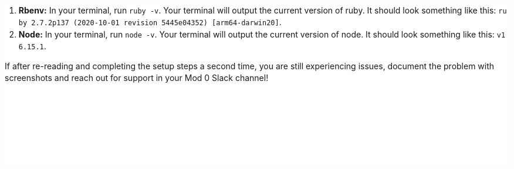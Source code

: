 1. **Rbenv:** In your terminal, run `ruby -v`. Your terminal will output the current version of ruby. It should look something like this: `ruby 2.7.2p137 (2020-10-01 revision 5445e04352) [arm64-darwin20]`.
1. **Node:** In your terminal, run `node -v`. Your terminal will output the current version of node. It should look something like this: `v16.15.1`.

If after re-reading and completing the setup steps a second time, you are still experiencing issues, document the problem with screenshots and reach out for support in your Mod 0 Slack channel!

<br>
<br>
<br>
<br>
<br>
<br>
